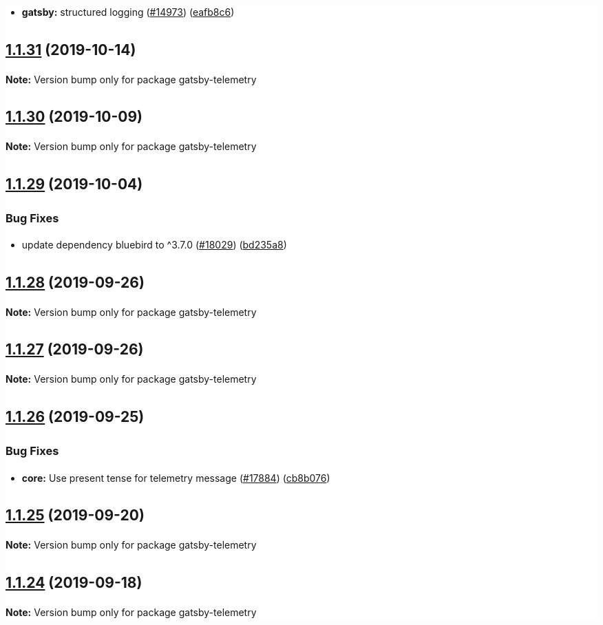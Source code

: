 - **gatsby:** structured logging ([#14973](https://github.com/gatsbyjs/gatsby/issues/14973)) ([eafb8c6](https://github.com/gatsbyjs/gatsby/commit/eafb8c6))

## [1.1.31](https://github.com/gatsbyjs/gatsby/compare/gatsby-telemetry@1.1.30...gatsby-telemetry@1.1.31) (2019-10-14)

**Note:** Version bump only for package gatsby-telemetry

## [1.1.30](https://github.com/gatsbyjs/gatsby/compare/gatsby-telemetry@1.1.29...gatsby-telemetry@1.1.30) (2019-10-09)

**Note:** Version bump only for package gatsby-telemetry

## [1.1.29](https://github.com/gatsbyjs/gatsby/compare/gatsby-telemetry@1.1.28...gatsby-telemetry@1.1.29) (2019-10-04)

### Bug Fixes

- update dependency bluebird to ^3.7.0 ([#18029](https://github.com/gatsbyjs/gatsby/issues/18029)) ([bd235a8](https://github.com/gatsbyjs/gatsby/commit/bd235a8))

## [1.1.28](https://github.com/gatsbyjs/gatsby/compare/gatsby-telemetry@1.1.26...gatsby-telemetry@1.1.28) (2019-09-26)

**Note:** Version bump only for package gatsby-telemetry

## [1.1.27](https://github.com/gatsbyjs/gatsby/compare/gatsby-telemetry@1.1.26...gatsby-telemetry@1.1.27) (2019-09-26)

**Note:** Version bump only for package gatsby-telemetry

## [1.1.26](https://github.com/gatsbyjs/gatsby/compare/gatsby-telemetry@1.1.25...gatsby-telemetry@1.1.26) (2019-09-25)

### Bug Fixes

- **core:** Use present tense for telemetry message ([#17884](https://github.com/gatsbyjs/gatsby/issues/17884)) ([cb8b076](https://github.com/gatsbyjs/gatsby/commit/cb8b076))

## [1.1.25](https://github.com/gatsbyjs/gatsby/compare/gatsby-telemetry@1.1.24...gatsby-telemetry@1.1.25) (2019-09-20)

**Note:** Version bump only for package gatsby-telemetry

## [1.1.24](https://github.com/gatsbyjs/gatsby/compare/gatsby-telemetry@1.1.23...gatsby-telemetry@1.1.24) (2019-09-18)

**Note:** Version bump only for package gatsby-telemetry

